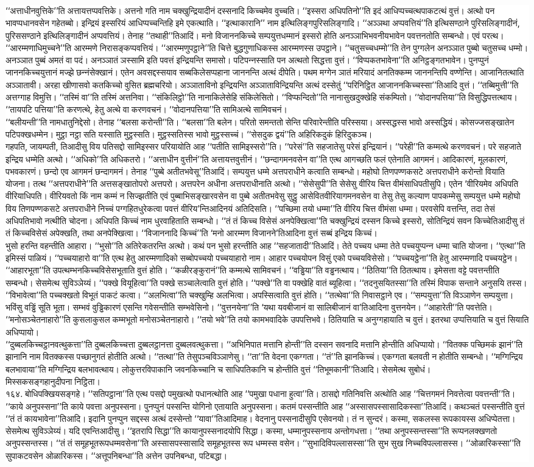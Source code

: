 ‘‘अत्ताधीनवुत्तिके’’ति अत्तायत्तप्पवत्तिके। अत्तनो गति नाम चक्खुन्द्रियादीनं दस्सनादि किच्‍चमेव वुच्‍चति। ‘‘इस्सरा अधिपतिनो’’ति इदं आधिप्पच्‍चत्थपाकटत्थं वुत्तं। अत्थो पन भावप्पधानवसेन गहेतब्बो। इन्द्रियं इस्सरियं आधिप्पच्‍चन्तिहि इमे एकत्थाति। ‘‘इत्थाकारानि’’ नाम इत्थिलिङ्गपुरिसलिङ्गादि। ‘‘अञ्‍ञथा अप्पवत्तियं’’ति इत्थिसण्ठाने पुरिसलिङ्गादीनं, पुरिससण्ठाने इत्थिलिङ्गादीनं अप्पवत्तियं। तेनाह ‘‘तथाही’’तिआदिं। मनो विजाननकिच्‍चे सम्पयुत्तधम्मानं इस्सरो होति अनञ्‍ञाभिभवनीयभावेन पवत्तनतोति सम्बन्धो। एवं परत्थ। ‘‘आरम्मणाधिमुच्‍चने’’ति आरम्मणे निरासङ्कप्पवत्तियं। ‘‘आरम्मणुपट्ठाने’’ति चित्ते बुद्धगुणाधिकस्स आरम्मणस्स उपट्ठाने। ‘‘चतुसच्‍चधम्मो’’ति तेन पुग्गलेन अनञ्‍ञात पुब्बो चतुसच्‍च धम्मो। अनञ्‍ञात पुब्बं अमतं वा पदं। अनञ्‍ञातं ञस्सामि इति पवत्तं इन्द्रियन्ति समासो। पटिपन्‍नस्साति पन अत्थतो सिद्धत्ता वुत्तं। ‘‘विप्पकतभावेना’’ति अनिट्ठङ्गतभावेन। पुनप्पुनं जाननकिच्‍चयुत्तानं मज्झे छन्‍नंसेक्खानं। एतेन अवसद्दस्सयाव सब्बकिलेसप्पहाना जाननन्ति अत्थं दीपेति। पथम मग्गेन ञातं मरियादं अनतिक्‍कम्म जाननन्तिपि वण्णेन्ति। आजानितत्थाति अञ्‍ञातावी। अरहा खीणासवो कतकिच्‍चो वुसित ब्रह्मचरियो। अञ्‍ञाताविनो इन्द्रियन्ति अञ्‍ञाताविन्द्रियन्ति अत्थं दस्सेतुं ‘‘परिनिट्ठित आजाननकिच्‍चस्सा’’तिआदि वुत्तं। ‘‘तब्बिमुत्ती’’ति अत्तग्गाह विमुत्ति। ‘‘तस्मिं वा’’ति तस्मिं अत्तनिवा। ‘‘संकिलिट्ठो’’ति नानाकिलेसेहि संकिलेसितो। ‘‘विप्फन्दितो’’ति नानासुखदुक्खेहि संकम्पितो। ‘‘वोदानपत्तिया’’ति विसुद्धिपत्तत्थाय। ‘‘तायपटि पत्तिया’’ति करणत्थे, हेतु अत्थे वा करणवचनं। ‘‘वोदानपत्तिया’’ति सामिअत्थे सामिवचनं।  
‘‘बलीयन्ती’’ति नामधातुनिद्देसो। तेनाह ‘‘बलसा करोन्ती’’ति। ‘‘बलसा’’ति बलेन। परितो समन्ततो सेन्ति परिवारेन्तीति परिस्सया। अस्सद्धस्स भावो अस्सद्धियं। कोसज्‍जसङ्खातेन पटिपक्खधम्मेन। मुट्ठा नट्ठा सति यस्साति मुट्ठस्सति। मुट्ठस्सतिस्स भावो मुट्ठस्सच्‍चं। ‘‘सेसदुक द्वयं’’ति अहिरिकदुकं हिरिदुकञ्‍च।  
गहपति, जायम्पती, तिआदीसु विय पतिसद्दो सामिइस्सर परियायोति आह ‘‘पतीति सामिइस्सरो’’ति। ‘‘परेसं’’ति सहजातेसु परेसं इन्द्रियानं। ‘‘परेही’’ति कम्मत्थे करणवचनं। परे सहजाते इन्द्रिय धम्मेति अत्थो। ‘‘अधिको’’ति अधिकतरो। ‘‘अत्ताधीन वुत्तीनं’’ति अत्तायत्तवुत्तीनं। ‘‘छन्दागमनवसेन वा’’ति एत्थ आगच्छति फलं एतेनाति आगमनं। आदिकारणं, मूलकारणं, पभवकारणं। छन्दो एव आगमनं छन्दागमनं। तेनाह ‘‘पुब्बे अतीतभवेसू’’तिआदिं। सम्पयुत्त धम्मे अत्तपराधीने कत्वाति सम्बन्धो। महोघो तिणपण्णकसटे अत्तपराधीने करोन्तो वियाति योजना। तत्थ ‘‘अत्तपराधीने’’ति अत्तसङ्खातोपरो अत्तपरो। अत्तपरेन अधीना अत्तपराधीनाति अत्थो। ‘‘सेसेसुपी’’ति सेसेसु वीरिय चित्त वीमंसाधिपतीसुपि। एतेन ‘वीरियमेव अधिपति वीरियाधिपति। वीरियवतो किं नाम कम्मं न सिज्झतीति एवं पुब्बाभिसङ्खारवसेन वा पुब्बे अतीतभवेसु सुट्ठु आसेवितवीरियागमनवसेन वा तेसु तेसु कल्याण पापकम्मेसु सम्पयुत्त धम्मे महोघो विय तिणपण्णकसटे अत्तपराधीने निच्‍चं पग्गहितधुरेकत्वा पवत्तं वीरिय’न्तिआदिनयं अतिदिसति। ‘‘पच्छिमा तयो धम्मा’’ति वीरिय चित्त वीमंसा धम्मा। परवसेपि वत्तन्ति, तदा तेसं अधिपतिभावो नत्थीति चोदना। अधिपति किच्‍चं नाम धुरवाहिताति सम्बन्धो। ‘‘तं तं किच्‍च विसेसं अनपेक्खित्वा’’ति चक्खुन्द्रियं दस्सन किच्‍चे इस्सरो, सोतिन्द्रियं सवन किच्‍चेतिआदीसु तं तं किच्‍चविसेसं अपेक्खति, तथा अनपेक्खित्वा। ‘‘विजाननादि किच्‍चं’’ति ‘मनो आरम्मण विजानने’तिआदिना वुत्तं सब्बं इन्द्रिय किच्‍चं।  
भुसो हरन्ति वहन्तीति आहारा। ‘‘भुसो’’ति अतिरेकतरन्ति अत्थो। कथं पन भुसो हरन्तीति आह ‘‘सहजातादी’’तिआदिं। तेते पच्‍चय धम्मा तेते पच्‍चयुप्पन्‍न धम्मा चाति योजना। ‘‘एत्था’’ति इमिस्सं पाळियं। ‘‘पच्‍चयाहारो वा’’ति एत्थ हेतु आरम्मणादिको सब्बोपच्‍चयो पच्‍चयाहारो नाम। आहार पच्‍चयोपन विसुं एको पच्‍चयविसेसो। ‘‘पच्‍चयट्ठेना’’ति हेतु आरम्मणादि पच्‍चयट्ठेन। ‘‘आहारभूता’’ति उपत्थम्भनकिच्‍चविसेसभूताति वुत्तं होति। ‘‘कळीरङ्कुरानं’’ति कम्मत्थे सामिवचनं। ‘‘वड्ढिया’’ति वड्ढनत्थाय। ‘‘ठितिया’’ति ठितत्थाय। इमेसत्ता वट्टे पवत्तन्तीति सम्बन्धो। सेसमेत्थ सुविञ्‍ञेय्यं। ‘‘पक्खे वियूहित्वा’’ति पक्खे सञ्‍चालेत्वाति वुत्तं होति। ‘‘पक्खे’’ति वा पक्खेहि वातं ब्यूहित्वा। ‘‘तदनुसयितस्सा’’ति तस्मिं विपाक सन्ताने अनुसयि तस्स। ‘‘विभावेत्वा’’ति पच्‍चक्खतो विभूतं पाकटं कत्वा। ‘‘अलभित्वा’’ति चक्खुम्हि अलभित्वा। अपस्सित्वाति वुत्तं होति। ‘‘तत्थेवा’’ति निवासट्ठाने एव। ‘‘सम्पयुत्ता’’ति विञ्‍ञाणेन सम्पयुत्ता। भविंसु वड्ढिं सूति भूता। सम्भवं वुड्ढिकारणं एसन्ति गवेसन्तीति सम्भवेसिनो। ‘‘वुत्तनयेना’’ति ‘यथा यवबीजानं वा सालिबीजानं वा’तिआदिना वुत्तनयेन। ‘‘आहारेती’’ति पवत्तेति। ‘‘मनोसञ्‍चेतनाहारो’’ति कुसलाकुसल कम्मभूतो मनोसञ्‍चेतनाहारो। ‘‘तयो भवे’’ति तयो कामभवादिके उपपत्तिभवे। ठितियाति च अनुग्गहायाति च वुत्तं। इतरथा उप्पत्तियाति च वुत्तं सियाति अधिप्पायो।  
‘‘दुब्बलकिच्‍चट्ठानवत्थुकत्ता’’ति दुब्बलकिच्‍चत्ता दुब्बलट्ठानत्ता दुब्बलवत्थुकत्ता। ‘‘अभिनिपात मत्तानि होन्ती’’ति दस्सन सवनादि मत्तानि होन्तीति अधिप्पायो। ‘‘वितक्‍क पच्छिमकं झानं’’ति झानानि नाम वितक्‍कस्स पच्छानुगतं होतीति अत्थो। ‘‘तत्था’’ति तेसुपञ्‍चविञ्‍ञाणेसु। ‘‘ता’’ति वेदना एकग्गता। ‘‘तं’’ति झानकिच्‍चं। एकग्गता बलवती न होतीति सम्बन्धो। ‘‘मग्गिन्द्रिय बलभावाया’’ति मग्गिन्द्रिय बलभावत्थाय। लोकुत्तरविपाकानि जवनकिच्‍चानि च साधिपतिकानि च होन्तीति वुत्तं ‘‘तिभूमकानी’’तिआदि। सेसमेत्थ सुबोधं।  
मिस्सकसङ्गहानुदीपना निट्ठिता।  
१६४. बोधिपक्खियसङ्गहे। ‘‘सतिपट्ठाना’’ति एत्थ पसद्दो पमुखत्थो पधानत्थोति आह ‘‘पमुखा पधाना हुत्वा’’ति। ठासद्दो गतिनिवत्ति अत्थोति आह ‘‘चित्तगमनं निवत्तेत्वा पवत्तन्ती’’ति। ‘‘काये अनुपस्सना’’ति काये पवत्ता अनुपस्सना। पुनप्पुनं पस्सन्ति योगिनो एतायाति अनुपस्सना। कतमं पस्सन्तीति आह ‘‘अस्सासपस्सासादिकस्सा’’तिआदिं। कथञ्‍चतं पस्सन्तीति वुत्तं ‘‘तं तं कायभावेना’’तिआदि। इदानि पुनप्पुन सद्दस्स अत्थं दस्सेन्तो ‘‘यावा’’तिआदिमाह। वेदनानु पस्सनादीसुपि एसेवनयो। तं न सुन्दरं। कस्मा, सकलस्स रूपकायस्स अधिप्पेतत्ता। सेसमेत्थ सुविञ्‍ञेय्यं। यदि एवन्तिआदीसु। ‘‘इतरापि सिद्धा’’ति कायानुपस्सनादयोपि सिद्धा। कस्मा, धम्मानुपस्सनाय अन्तोगधत्ता। ‘‘तथा अनुपस्सन्तस्सा’’ति रूप्पनलक्खणतो अनुपस्सन्तस्स। ‘‘तं तं समूहभूतरूपधम्मवसेना’’ति अस्सासपस्सासादि समूहभूतस्स रूप धम्मस्स वसेन। ‘‘सुभादिविपल्‍लासस्सा’’ति सुभ सुख निच्‍चविपल्‍लासस्स। ‘‘ओळारिकस्सा’’ति सुपाकटवसेन ओळारिकस्स। ‘‘अत्तूपनिबन्धा’’ति अत्तेन उपनिबन्धा, पटिबद्धा।  